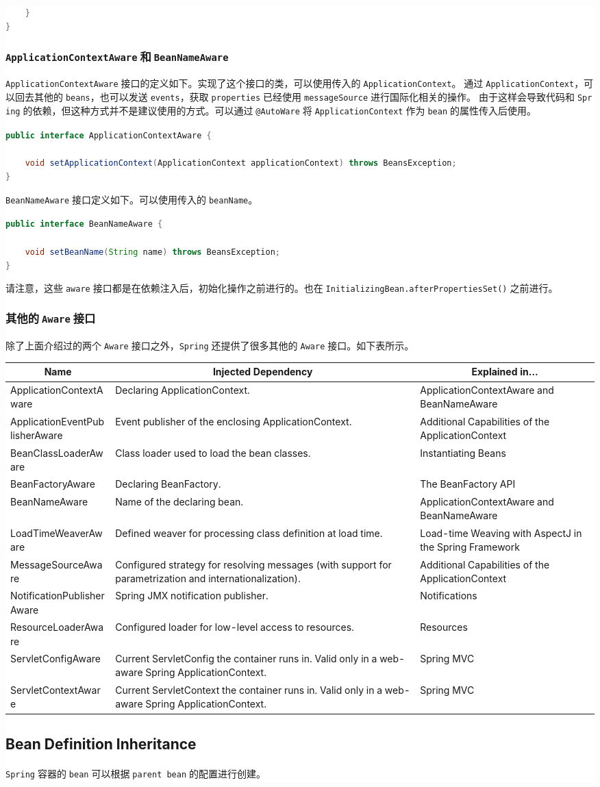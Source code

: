 ```java
    }
}
```

### `ApplicationContextAware` 和 `BeanNameAware`
`ApplicationContextAware` 接口的定义如下。实现了这个接口的类，可以使用传入的 `ApplicationContext`。
通过 `ApplicationContext`，可以回去其他的 `beans`，也可以发送 `events`，获取 `properties` 已经使用 `messageSource` 进行国际化相关的操作。
由于这样会导致代码和 `Spring` 的依赖，但这种方式并不是建议使用的方式。可以通过 `@AutoWare` 将 `ApplicationContext` 作为 `bean` 的属性传入后使用。
```java
public interface ApplicationContextAware {

    void setApplicationContext(ApplicationContext applicationContext) throws BeansException;
}
```

`BeanNameAware` 接口定义如下。可以使用传入的 `beanName`。
```java
public interface BeanNameAware {

    void setBeanName(String name) throws BeansException;
}
```

请注意，这些 `aware` 接口都是在依赖注入后，初始化操作之前进行的。也在 `InitializingBean.afterPropertiesSet()` 之前进行。

### 其他的 `Aware` 接口
除了上面介绍过的两个 `Aware` 接口之外，`Spring` 还提供了很多其他的 `Aware` 接口。如下表所示。

| Name                           | Injected Dependency                                                                                     | Explained in…                                          |
|--------------------------------|---------------------------------------------------------------------------------------------------------|--------------------------------------------------------|
| ApplicationContextAware        | Declaring ApplicationContext.                                                                           | ApplicationContextAware and BeanNameAware              |
| ApplicationEventPublisherAware | Event publisher of the enclosing ApplicationContext.                                                    | Additional Capabilities of the ApplicationContext      |
| BeanClassLoaderAware           | Class loader used to load the bean classes.                                                             | Instantiating Beans                                    |
| BeanFactoryAware               | Declaring BeanFactory.                                                                                  | The BeanFactory API                                    |
| BeanNameAware                  | Name of the declaring bean.                                                                             | ApplicationContextAware and BeanNameAware              |
| LoadTimeWeaverAware            | Defined weaver for processing class definition at load time.                                            | Load-time Weaving with AspectJ in the Spring Framework |
| MessageSourceAware             | Configured strategy for resolving messages (with support for parametrization and internationalization). | Additional Capabilities of the ApplicationContext      |
| NotificationPublisherAware     | Spring JMX notification publisher.                                                                      | Notifications                                          |
| ResourceLoaderAware            | Configured loader for low-level access to resources.                                                    | Resources                                              |
| ServletConfigAware             | Current ServletConfig the container runs in. Valid only in a web-aware Spring ApplicationContext.       | Spring MVC                                             |
| ServletContextAware            | Current ServletContext the container runs in. Valid only in a web-aware Spring ApplicationContext.      | Spring MVC                                             |


## Bean Definition Inheritance
`Spring` 容器的 `bean` 可以根据 `parent bean` 的配置进行创建。
